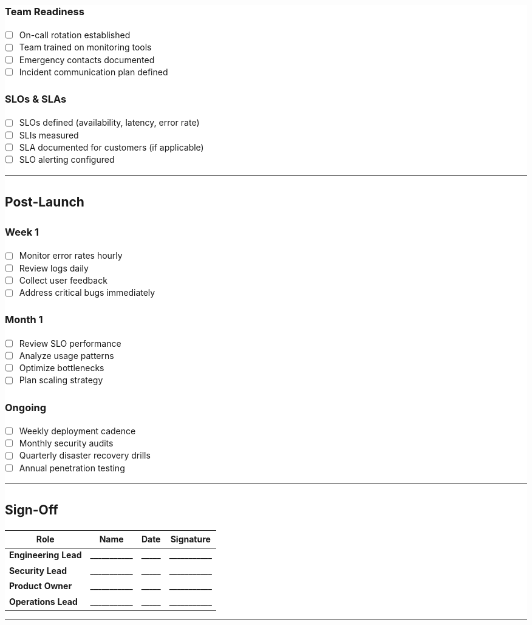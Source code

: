 ### Team Readiness
- [ ] On-call rotation established
- [ ] Team trained on monitoring tools
- [ ] Emergency contacts documented
- [ ] Incident communication plan defined

### SLOs & SLAs
- [ ] SLOs defined (availability, latency, error rate)
- [ ] SLIs measured
- [ ] SLA documented for customers (if applicable)
- [ ] SLO alerting configured

---

## Post-Launch

### Week 1
- [ ] Monitor error rates hourly
- [ ] Review logs daily
- [ ] Collect user feedback
- [ ] Address critical bugs immediately

### Month 1
- [ ] Review SLO performance
- [ ] Analyze usage patterns
- [ ] Optimize bottlenecks
- [ ] Plan scaling strategy

### Ongoing
- [ ] Weekly deployment cadence
- [ ] Monthly security audits
- [ ] Quarterly disaster recovery drills
- [ ] Annual penetration testing

---

## Sign-Off

| Role | Name | Date | Signature |
|------|------|------|-----------|
| **Engineering Lead** | ___________ | _____ | ___________ |
| **Security Lead** | ___________ | _____ | ___________ |
| **Product Owner** | ___________ | _____ | ___________ |
| **Operations Lead** | ___________ | _____ | ___________ |

---
